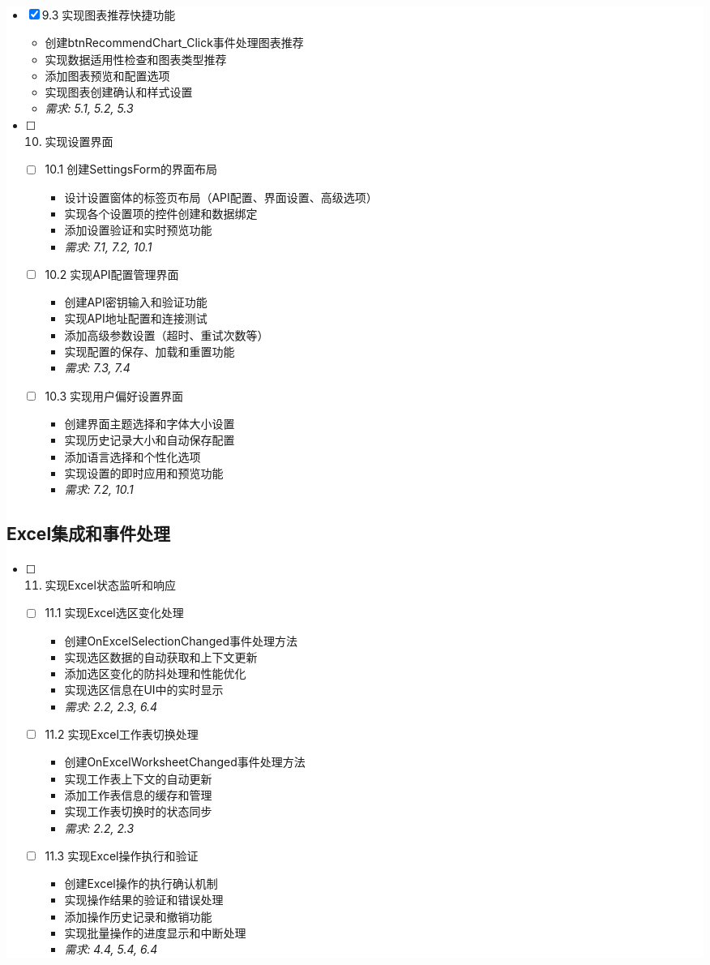   - [x] 9.3 实现图表推荐快捷功能











    - 创建btnRecommendChart_Click事件处理图表推荐
    - 实现数据适用性检查和图表类型推荐
    - 添加图表预览和配置选项
    - 实现图表创建确认和样式设置
    - _需求: 5.1, 5.2, 5.3_

- [ ] 10. 实现设置界面
  - [ ] 10.1 创建SettingsForm的界面布局
    - 设计设置窗体的标签页布局（API配置、界面设置、高级选项）
    - 实现各个设置项的控件创建和数据绑定
    - 添加设置验证和实时预览功能
    - _需求: 7.1, 7.2, 10.1_

  - [ ] 10.2 实现API配置管理界面
    - 创建API密钥输入和验证功能
    - 实现API地址配置和连接测试
    - 添加高级参数设置（超时、重试次数等）
    - 实现配置的保存、加载和重置功能
    - _需求: 7.3, 7.4_

  - [ ] 10.3 实现用户偏好设置界面
    - 创建界面主题选择和字体大小设置
    - 实现历史记录大小和自动保存配置
    - 添加语言选择和个性化选项
    - 实现设置的即时应用和预览功能
    - _需求: 7.2, 10.1_

## Excel集成和事件处理

- [ ] 11. 实现Excel状态监听和响应
  - [ ] 11.1 实现Excel选区变化处理
    - 创建OnExcelSelectionChanged事件处理方法
    - 实现选区数据的自动获取和上下文更新
    - 添加选区变化的防抖处理和性能优化
    - 实现选区信息在UI中的实时显示
    - _需求: 2.2, 2.3, 6.4_

  - [ ] 11.2 实现Excel工作表切换处理
    - 创建OnExcelWorksheetChanged事件处理方法
    - 实现工作表上下文的自动更新
    - 添加工作表信息的缓存和管理
    - 实现工作表切换时的状态同步
    - _需求: 2.2, 2.3_

  - [ ] 11.3 实现Excel操作执行和验证
    - 创建Excel操作的执行确认机制
    - 实现操作结果的验证和错误处理
    - 添加操作历史记录和撤销功能
    - 实现批量操作的进度显示和中断处理
    - _需求: 4.4, 5.4, 6.4_
